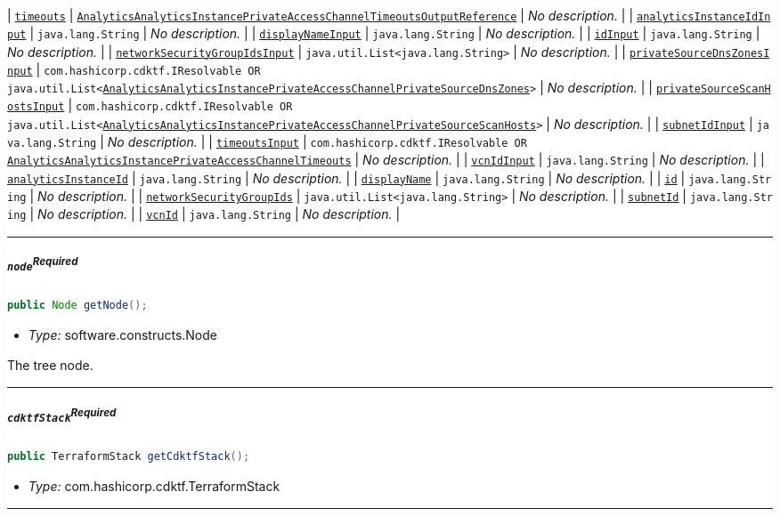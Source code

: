 | <code><a href="#rhizo-co-terraform-provider-oci.analyticsAnalyticsInstancePrivateAccessChannel.AnalyticsAnalyticsInstancePrivateAccessChannel.property.timeouts">timeouts</a></code> | <code><a href="#rhizo-co-terraform-provider-oci.analyticsAnalyticsInstancePrivateAccessChannel.AnalyticsAnalyticsInstancePrivateAccessChannelTimeoutsOutputReference">AnalyticsAnalyticsInstancePrivateAccessChannelTimeoutsOutputReference</a></code> | *No description.* |
| <code><a href="#rhizo-co-terraform-provider-oci.analyticsAnalyticsInstancePrivateAccessChannel.AnalyticsAnalyticsInstancePrivateAccessChannel.property.analyticsInstanceIdInput">analyticsInstanceIdInput</a></code> | <code>java.lang.String</code> | *No description.* |
| <code><a href="#rhizo-co-terraform-provider-oci.analyticsAnalyticsInstancePrivateAccessChannel.AnalyticsAnalyticsInstancePrivateAccessChannel.property.displayNameInput">displayNameInput</a></code> | <code>java.lang.String</code> | *No description.* |
| <code><a href="#rhizo-co-terraform-provider-oci.analyticsAnalyticsInstancePrivateAccessChannel.AnalyticsAnalyticsInstancePrivateAccessChannel.property.idInput">idInput</a></code> | <code>java.lang.String</code> | *No description.* |
| <code><a href="#rhizo-co-terraform-provider-oci.analyticsAnalyticsInstancePrivateAccessChannel.AnalyticsAnalyticsInstancePrivateAccessChannel.property.networkSecurityGroupIdsInput">networkSecurityGroupIdsInput</a></code> | <code>java.util.List<java.lang.String></code> | *No description.* |
| <code><a href="#rhizo-co-terraform-provider-oci.analyticsAnalyticsInstancePrivateAccessChannel.AnalyticsAnalyticsInstancePrivateAccessChannel.property.privateSourceDnsZonesInput">privateSourceDnsZonesInput</a></code> | <code>com.hashicorp.cdktf.IResolvable OR java.util.List<<a href="#rhizo-co-terraform-provider-oci.analyticsAnalyticsInstancePrivateAccessChannel.AnalyticsAnalyticsInstancePrivateAccessChannelPrivateSourceDnsZones">AnalyticsAnalyticsInstancePrivateAccessChannelPrivateSourceDnsZones</a>></code> | *No description.* |
| <code><a href="#rhizo-co-terraform-provider-oci.analyticsAnalyticsInstancePrivateAccessChannel.AnalyticsAnalyticsInstancePrivateAccessChannel.property.privateSourceScanHostsInput">privateSourceScanHostsInput</a></code> | <code>com.hashicorp.cdktf.IResolvable OR java.util.List<<a href="#rhizo-co-terraform-provider-oci.analyticsAnalyticsInstancePrivateAccessChannel.AnalyticsAnalyticsInstancePrivateAccessChannelPrivateSourceScanHosts">AnalyticsAnalyticsInstancePrivateAccessChannelPrivateSourceScanHosts</a>></code> | *No description.* |
| <code><a href="#rhizo-co-terraform-provider-oci.analyticsAnalyticsInstancePrivateAccessChannel.AnalyticsAnalyticsInstancePrivateAccessChannel.property.subnetIdInput">subnetIdInput</a></code> | <code>java.lang.String</code> | *No description.* |
| <code><a href="#rhizo-co-terraform-provider-oci.analyticsAnalyticsInstancePrivateAccessChannel.AnalyticsAnalyticsInstancePrivateAccessChannel.property.timeoutsInput">timeoutsInput</a></code> | <code>com.hashicorp.cdktf.IResolvable OR <a href="#rhizo-co-terraform-provider-oci.analyticsAnalyticsInstancePrivateAccessChannel.AnalyticsAnalyticsInstancePrivateAccessChannelTimeouts">AnalyticsAnalyticsInstancePrivateAccessChannelTimeouts</a></code> | *No description.* |
| <code><a href="#rhizo-co-terraform-provider-oci.analyticsAnalyticsInstancePrivateAccessChannel.AnalyticsAnalyticsInstancePrivateAccessChannel.property.vcnIdInput">vcnIdInput</a></code> | <code>java.lang.String</code> | *No description.* |
| <code><a href="#rhizo-co-terraform-provider-oci.analyticsAnalyticsInstancePrivateAccessChannel.AnalyticsAnalyticsInstancePrivateAccessChannel.property.analyticsInstanceId">analyticsInstanceId</a></code> | <code>java.lang.String</code> | *No description.* |
| <code><a href="#rhizo-co-terraform-provider-oci.analyticsAnalyticsInstancePrivateAccessChannel.AnalyticsAnalyticsInstancePrivateAccessChannel.property.displayName">displayName</a></code> | <code>java.lang.String</code> | *No description.* |
| <code><a href="#rhizo-co-terraform-provider-oci.analyticsAnalyticsInstancePrivateAccessChannel.AnalyticsAnalyticsInstancePrivateAccessChannel.property.id">id</a></code> | <code>java.lang.String</code> | *No description.* |
| <code><a href="#rhizo-co-terraform-provider-oci.analyticsAnalyticsInstancePrivateAccessChannel.AnalyticsAnalyticsInstancePrivateAccessChannel.property.networkSecurityGroupIds">networkSecurityGroupIds</a></code> | <code>java.util.List<java.lang.String></code> | *No description.* |
| <code><a href="#rhizo-co-terraform-provider-oci.analyticsAnalyticsInstancePrivateAccessChannel.AnalyticsAnalyticsInstancePrivateAccessChannel.property.subnetId">subnetId</a></code> | <code>java.lang.String</code> | *No description.* |
| <code><a href="#rhizo-co-terraform-provider-oci.analyticsAnalyticsInstancePrivateAccessChannel.AnalyticsAnalyticsInstancePrivateAccessChannel.property.vcnId">vcnId</a></code> | <code>java.lang.String</code> | *No description.* |

---

##### `node`<sup>Required</sup> <a name="node" id="rhizo-co-terraform-provider-oci.analyticsAnalyticsInstancePrivateAccessChannel.AnalyticsAnalyticsInstancePrivateAccessChannel.property.node"></a>

```java
public Node getNode();
```

- *Type:* software.constructs.Node

The tree node.

---

##### `cdktfStack`<sup>Required</sup> <a name="cdktfStack" id="rhizo-co-terraform-provider-oci.analyticsAnalyticsInstancePrivateAccessChannel.AnalyticsAnalyticsInstancePrivateAccessChannel.property.cdktfStack"></a>

```java
public TerraformStack getCdktfStack();
```

- *Type:* com.hashicorp.cdktf.TerraformStack

---